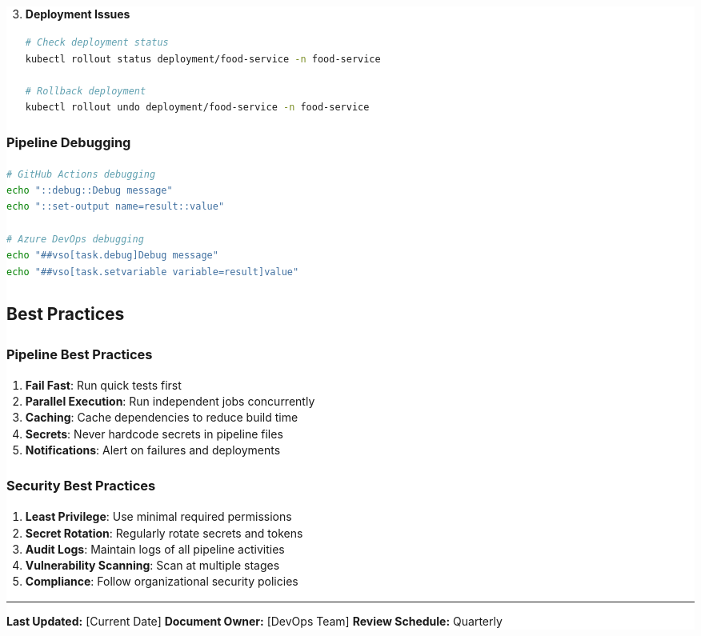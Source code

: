 3. **Deployment Issues**
   ```bash
   # Check deployment status
   kubectl rollout status deployment/food-service -n food-service
   
   # Rollback deployment
   kubectl rollout undo deployment/food-service -n food-service
   ```

### Pipeline Debugging

```bash
# GitHub Actions debugging
echo "::debug::Debug message"
echo "::set-output name=result::value"

# Azure DevOps debugging
echo "##vso[task.debug]Debug message"
echo "##vso[task.setvariable variable=result]value"
```

## Best Practices

### Pipeline Best Practices

1. **Fail Fast**: Run quick tests first
2. **Parallel Execution**: Run independent jobs concurrently
3. **Caching**: Cache dependencies to reduce build time
4. **Secrets**: Never hardcode secrets in pipeline files
5. **Notifications**: Alert on failures and deployments

### Security Best Practices

1. **Least Privilege**: Use minimal required permissions
2. **Secret Rotation**: Regularly rotate secrets and tokens
3. **Audit Logs**: Maintain logs of all pipeline activities
4. **Vulnerability Scanning**: Scan at multiple stages
5. **Compliance**: Follow organizational security policies

---

**Last Updated:** [Current Date]
**Document Owner:** [DevOps Team]
**Review Schedule:** Quarterly
